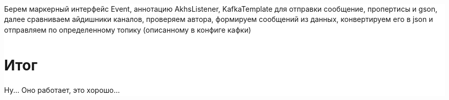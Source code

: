 Берем маркерный интерфейс Event, аннотацию AkhsListener, KafkaTemplate для отправки сообщение, пропертисы и gson, далее сравниваем айдишники каналов, проверяем автора, формируем сообщений из данных, конвертируем его в json и отправляем по определенному топику (описанному в конфиге кафки)
# Итог
Ну... Оно работает, это хорошо...